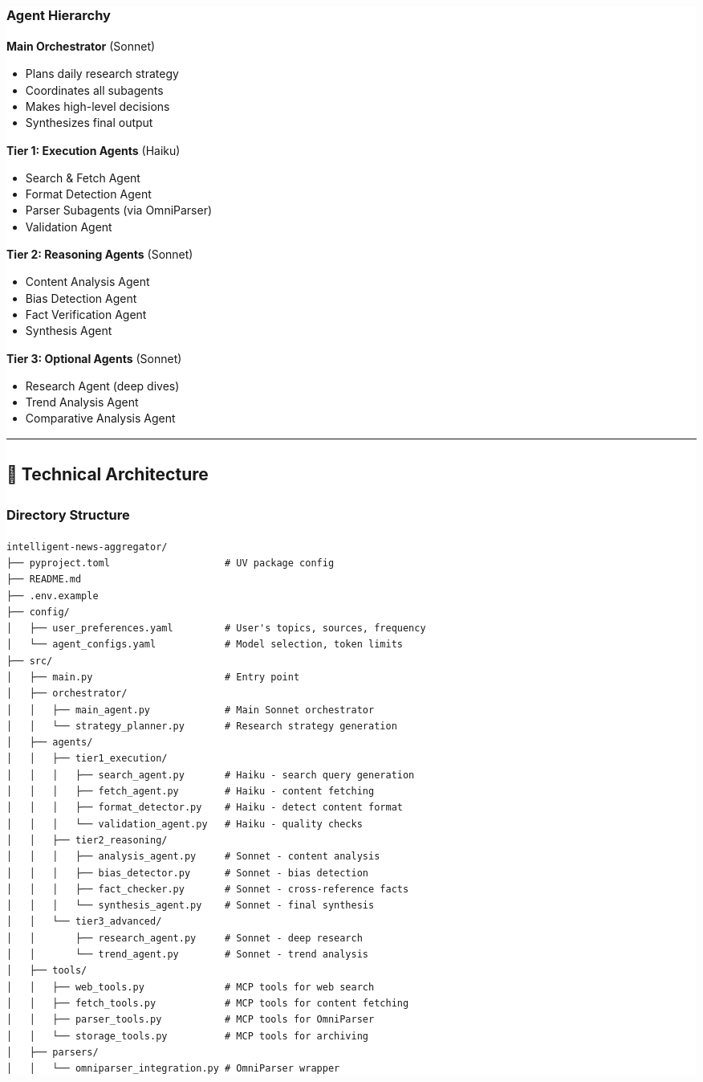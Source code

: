 ### Agent Hierarchy

**Main Orchestrator** (Sonnet)
- Plans daily research strategy
- Coordinates all subagents
- Makes high-level decisions
- Synthesizes final output

**Tier 1: Execution Agents** (Haiku)
- Search & Fetch Agent
- Format Detection Agent
- Parser Subagents (via OmniParser)
- Validation Agent

**Tier 2: Reasoning Agents** (Sonnet)
- Content Analysis Agent
- Bias Detection Agent
- Fact Verification Agent
- Synthesis Agent

**Tier 3: Optional Agents** (Sonnet)
- Research Agent (deep dives)
- Trend Analysis Agent
- Comparative Analysis Agent

---

## 🔧 Technical Architecture

### Directory Structure

```
intelligent-news-aggregator/
├── pyproject.toml                    # UV package config
├── README.md
├── .env.example
├── config/
│   ├── user_preferences.yaml         # User's topics, sources, frequency
│   └── agent_configs.yaml            # Model selection, token limits
├── src/
│   ├── main.py                       # Entry point
│   ├── orchestrator/
│   │   ├── main_agent.py             # Main Sonnet orchestrator
│   │   └── strategy_planner.py       # Research strategy generation
│   ├── agents/
│   │   ├── tier1_execution/
│   │   │   ├── search_agent.py       # Haiku - search query generation
│   │   │   ├── fetch_agent.py        # Haiku - content fetching
│   │   │   ├── format_detector.py    # Haiku - detect content format
│   │   │   └── validation_agent.py   # Haiku - quality checks
│   │   ├── tier2_reasoning/
│   │   │   ├── analysis_agent.py     # Sonnet - content analysis
│   │   │   ├── bias_detector.py      # Sonnet - bias detection
│   │   │   ├── fact_checker.py       # Sonnet - cross-reference facts
│   │   │   └── synthesis_agent.py    # Sonnet - final synthesis
│   │   └── tier3_advanced/
│   │       ├── research_agent.py     # Sonnet - deep research
│   │       └── trend_agent.py        # Sonnet - trend analysis
│   ├── tools/
│   │   ├── web_tools.py              # MCP tools for web search
│   │   ├── fetch_tools.py            # MCP tools for content fetching
│   │   ├── parser_tools.py           # MCP tools for OmniParser
│   │   └── storage_tools.py          # MCP tools for archiving
│   ├── parsers/
│   │   └── omniparser_integration.py # OmniParser wrapper
```